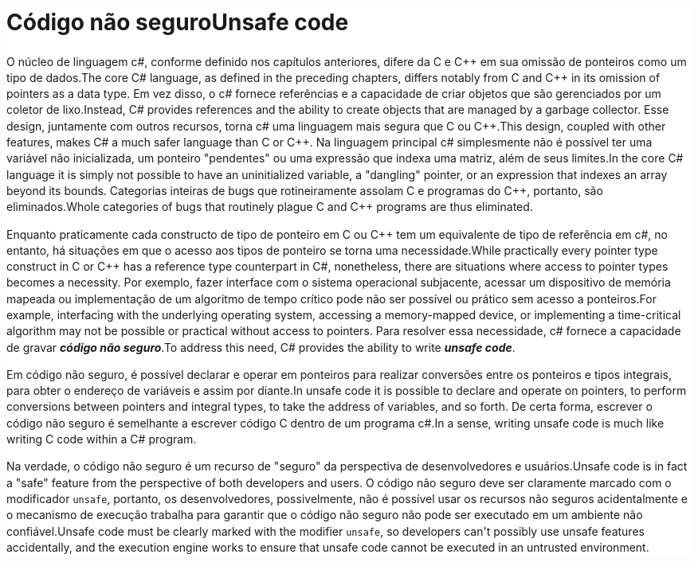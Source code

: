# <a name="unsafe-code"></a><span data-ttu-id="3e78a-101">Código não seguro</span><span class="sxs-lookup"><span data-stu-id="3e78a-101">Unsafe code</span></span>

<span data-ttu-id="3e78a-102">O núcleo de linguagem c#, conforme definido nos capítulos anteriores, difere da C e C++ em sua omissão de ponteiros como um tipo de dados.</span><span class="sxs-lookup"><span data-stu-id="3e78a-102">The core C# language, as defined in the preceding chapters, differs notably from C and C++ in its omission of pointers as a data type.</span></span> <span data-ttu-id="3e78a-103">Em vez disso, o c# fornece referências e a capacidade de criar objetos que são gerenciados por um coletor de lixo.</span><span class="sxs-lookup"><span data-stu-id="3e78a-103">Instead, C# provides references and the ability to create objects that are managed by a garbage collector.</span></span> <span data-ttu-id="3e78a-104">Esse design, juntamente com outros recursos, torna c# uma linguagem mais segura que C ou C++.</span><span class="sxs-lookup"><span data-stu-id="3e78a-104">This design, coupled with other features, makes C# a much safer language than C or C++.</span></span> <span data-ttu-id="3e78a-105">Na linguagem principal c# simplesmente não é possível ter uma variável não inicializada, um ponteiro "pendentes" ou uma expressão que indexa uma matriz, além de seus limites.</span><span class="sxs-lookup"><span data-stu-id="3e78a-105">In the core C# language it is simply not possible to have an uninitialized variable, a "dangling" pointer, or an expression that indexes an array beyond its bounds.</span></span> <span data-ttu-id="3e78a-106">Categorias inteiras de bugs que rotineiramente assolam C e programas do C++, portanto, são eliminados.</span><span class="sxs-lookup"><span data-stu-id="3e78a-106">Whole categories of bugs that routinely plague C and C++ programs are thus eliminated.</span></span>

<span data-ttu-id="3e78a-107">Enquanto praticamente cada constructo de tipo de ponteiro em C ou C++ tem um equivalente de tipo de referência em c#, no entanto, há situações em que o acesso aos tipos de ponteiro se torna uma necessidade.</span><span class="sxs-lookup"><span data-stu-id="3e78a-107">While practically every pointer type construct in C or C++ has a reference type counterpart in C#, nonetheless, there are situations where access to pointer types becomes a necessity.</span></span> <span data-ttu-id="3e78a-108">Por exemplo, fazer interface com o sistema operacional subjacente, acessar um dispositivo de memória mapeada ou implementação de um algoritmo de tempo crítico pode não ser possível ou prático sem acesso a ponteiros.</span><span class="sxs-lookup"><span data-stu-id="3e78a-108">For example, interfacing with the underlying operating system, accessing a memory-mapped device, or implementing a time-critical algorithm may not be possible or practical without access to pointers.</span></span> <span data-ttu-id="3e78a-109">Para resolver essa necessidade, c# fornece a capacidade de gravar ***código não seguro***.</span><span class="sxs-lookup"><span data-stu-id="3e78a-109">To address this need, C# provides the ability to write ***unsafe code***.</span></span>

<span data-ttu-id="3e78a-110">Em código não seguro, é possível declarar e operar em ponteiros para realizar conversões entre os ponteiros e tipos integrais, para obter o endereço de variáveis e assim por diante.</span><span class="sxs-lookup"><span data-stu-id="3e78a-110">In unsafe code it is possible to declare and operate on pointers, to perform conversions between pointers and integral types, to take the address of variables, and so forth.</span></span> <span data-ttu-id="3e78a-111">De certa forma, escrever o código não seguro é semelhante a escrever código C dentro de um programa c#.</span><span class="sxs-lookup"><span data-stu-id="3e78a-111">In a sense, writing unsafe code is much like writing C code within a C# program.</span></span>

<span data-ttu-id="3e78a-112">Na verdade, o código não seguro é um recurso de "seguro" da perspectiva de desenvolvedores e usuários.</span><span class="sxs-lookup"><span data-stu-id="3e78a-112">Unsafe code is in fact a "safe" feature from the perspective of both developers and users.</span></span> <span data-ttu-id="3e78a-113">O código não seguro deve ser claramente marcado com o modificador `unsafe`, portanto, os desenvolvedores, possivelmente, não é possível usar os recursos não seguros acidentalmente e o mecanismo de execução trabalha para garantir que o código não seguro não pode ser executado em um ambiente não confiável.</span><span class="sxs-lookup"><span data-stu-id="3e78a-113">Unsafe code must be clearly marked with the modifier `unsafe`, so developers can't possibly use unsafe features accidentally, and the execution engine works to ensure that unsafe code cannot be executed in an untrusted environment.</span></span>
